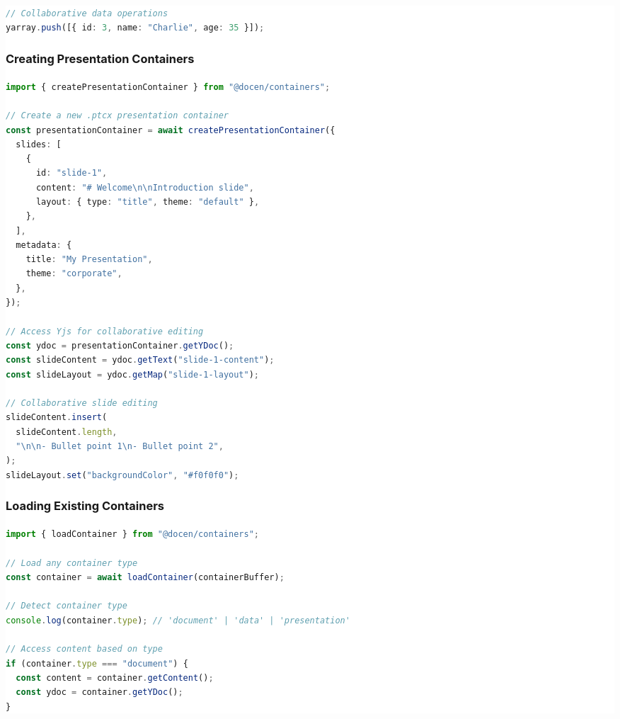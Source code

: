 ```typescript
// Collaborative data operations
yarray.push([{ id: 3, name: "Charlie", age: 35 }]);
```

### Creating Presentation Containers

```typescript
import { createPresentationContainer } from "@docen/containers";

// Create a new .ptcx presentation container
const presentationContainer = await createPresentationContainer({
  slides: [
    {
      id: "slide-1",
      content: "# Welcome\n\nIntroduction slide",
      layout: { type: "title", theme: "default" },
    },
  ],
  metadata: {
    title: "My Presentation",
    theme: "corporate",
  },
});

// Access Yjs for collaborative editing
const ydoc = presentationContainer.getYDoc();
const slideContent = ydoc.getText("slide-1-content");
const slideLayout = ydoc.getMap("slide-1-layout");

// Collaborative slide editing
slideContent.insert(
  slideContent.length,
  "\n\n- Bullet point 1\n- Bullet point 2",
);
slideLayout.set("backgroundColor", "#f0f0f0");
```

### Loading Existing Containers

```typescript
import { loadContainer } from "@docen/containers";

// Load any container type
const container = await loadContainer(containerBuffer);

// Detect container type
console.log(container.type); // 'document' | 'data' | 'presentation'

// Access content based on type
if (container.type === "document") {
  const content = container.getContent();
  const ydoc = container.getYDoc();
}
```

